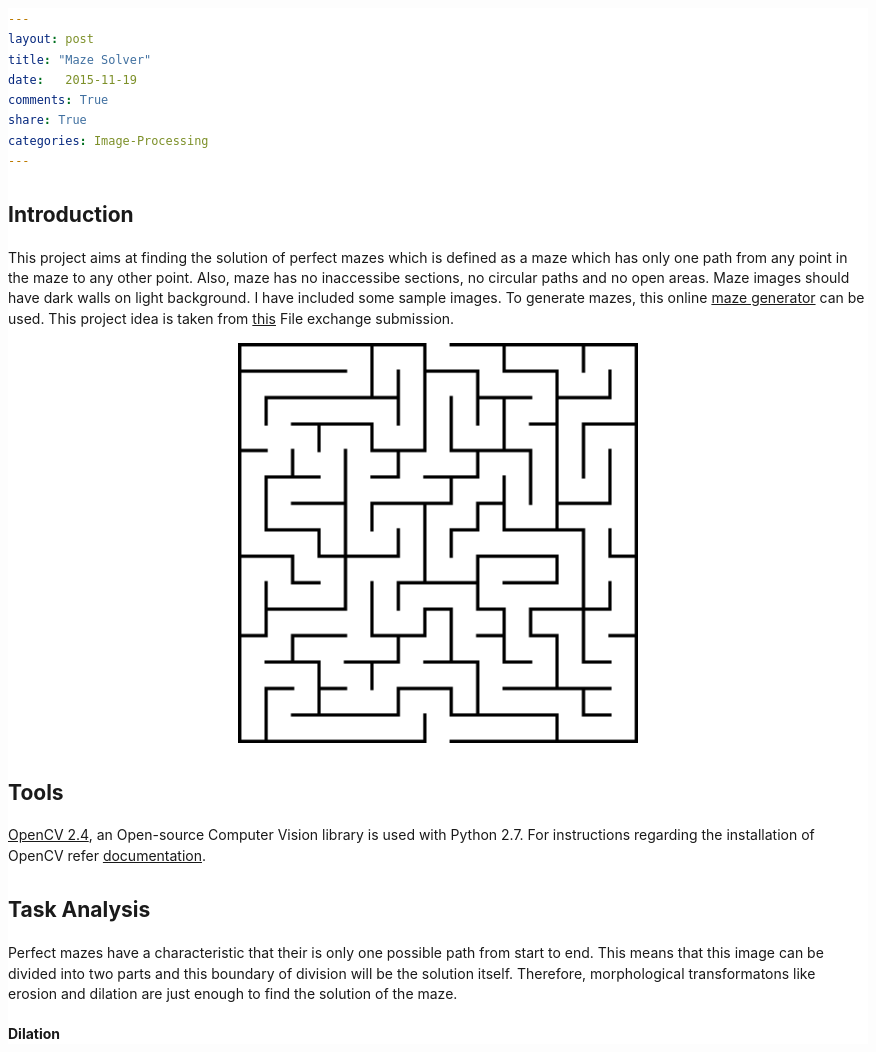 ```yaml
---
layout: post
title: "Maze Solver"
date:   2015-11-19
comments: True
share: True
categories: Image-Processing
---
```


## Introduction

This project aims at finding the solution of perfect mazes which is defined as a maze which has only one path from any point in the maze to any other point. Also, maze has no inaccessibe sections, no circular paths and no open areas. Maze images should have dark walls on light background. I have included some sample images. To generate mazes, this online [maze generator](http://mazegenerator.net/) can be used. This project idea is taken from [this](http://www.mathworks.com/matlabcentral/fileexchange/27175-maze-solution) File exchange submission.

<center><img src="/assets/maze.png" alt="maze" style="width:400px;height:400px;"/></center>

## Tools

[OpenCV 2.4](http://sourceforge.net/projects/opencvlibrary/files/opencv-win/), an Open-source Computer Vision library is used with Python 2.7. For instructions regarding the installation of OpenCV refer [documentation](http://docs.opencv.org/2.4/doc/tutorials/introduction/windows_install/windows_install.html#windows-install-prebuild).

## Task Analysis

Perfect mazes have a characteristic that their is only one possible path from start to end. This means that this image can be divided into two parts and this boundary of division will be the solution itself. Therefore, morphological transformatons like erosion and dilation are just enough to find the solution of the maze.

#### **Dilation**
